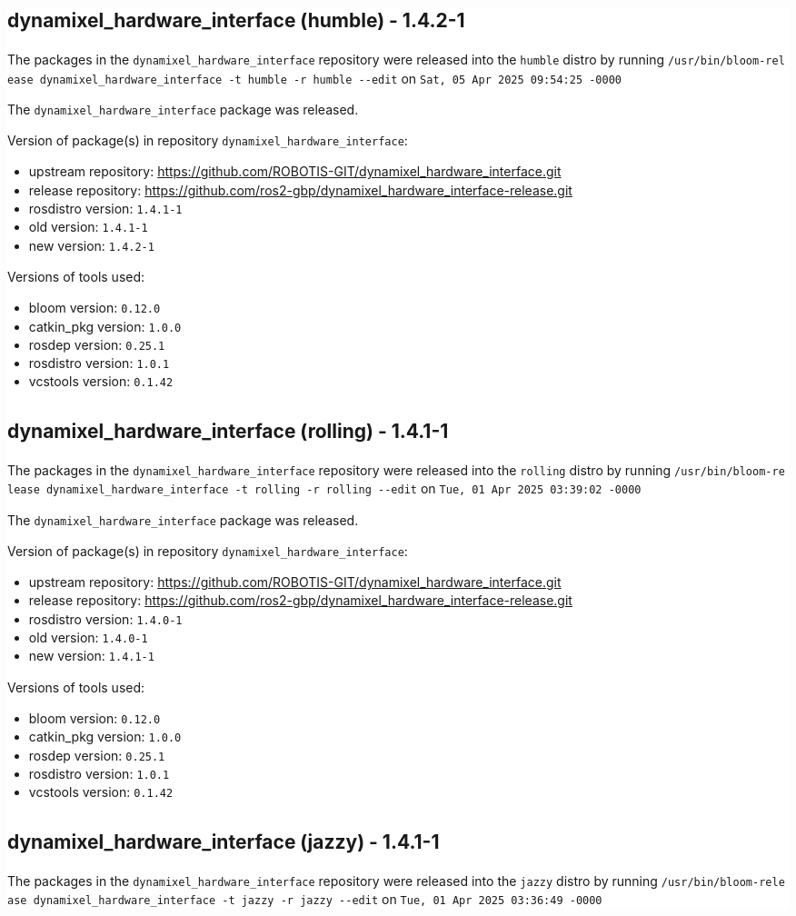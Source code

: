 
## dynamixel_hardware_interface (humble) - 1.4.2-1

The packages in the `dynamixel_hardware_interface` repository were released into the `humble` distro by running `/usr/bin/bloom-release dynamixel_hardware_interface -t humble -r humble --edit` on `Sat, 05 Apr 2025 09:54:25 -0000`

The `dynamixel_hardware_interface` package was released.

Version of package(s) in repository `dynamixel_hardware_interface`:

- upstream repository: https://github.com/ROBOTIS-GIT/dynamixel_hardware_interface.git
- release repository: https://github.com/ros2-gbp/dynamixel_hardware_interface-release.git
- rosdistro version: `1.4.1-1`
- old version: `1.4.1-1`
- new version: `1.4.2-1`

Versions of tools used:

- bloom version: `0.12.0`
- catkin_pkg version: `1.0.0`
- rosdep version: `0.25.1`
- rosdistro version: `1.0.1`
- vcstools version: `0.1.42`


## dynamixel_hardware_interface (rolling) - 1.4.1-1

The packages in the `dynamixel_hardware_interface` repository were released into the `rolling` distro by running `/usr/bin/bloom-release dynamixel_hardware_interface -t rolling -r rolling --edit` on `Tue, 01 Apr 2025 03:39:02 -0000`

The `dynamixel_hardware_interface` package was released.

Version of package(s) in repository `dynamixel_hardware_interface`:

- upstream repository: https://github.com/ROBOTIS-GIT/dynamixel_hardware_interface.git
- release repository: https://github.com/ros2-gbp/dynamixel_hardware_interface-release.git
- rosdistro version: `1.4.0-1`
- old version: `1.4.0-1`
- new version: `1.4.1-1`

Versions of tools used:

- bloom version: `0.12.0`
- catkin_pkg version: `1.0.0`
- rosdep version: `0.25.1`
- rosdistro version: `1.0.1`
- vcstools version: `0.1.42`


## dynamixel_hardware_interface (jazzy) - 1.4.1-1

The packages in the `dynamixel_hardware_interface` repository were released into the `jazzy` distro by running `/usr/bin/bloom-release dynamixel_hardware_interface -t jazzy -r jazzy --edit` on `Tue, 01 Apr 2025 03:36:49 -0000`

